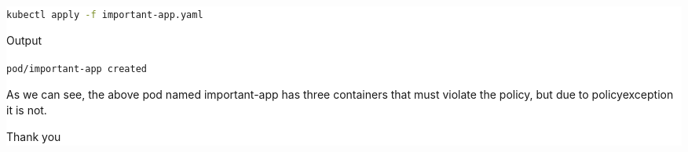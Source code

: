 ```bash
kubectl apply -f important-app.yaml
```
Output
```bash 
pod/important-app created
```

As we can see, the above pod named important-app has three containers that must violate the policy, but due to policyexception it is not.

Thank you








